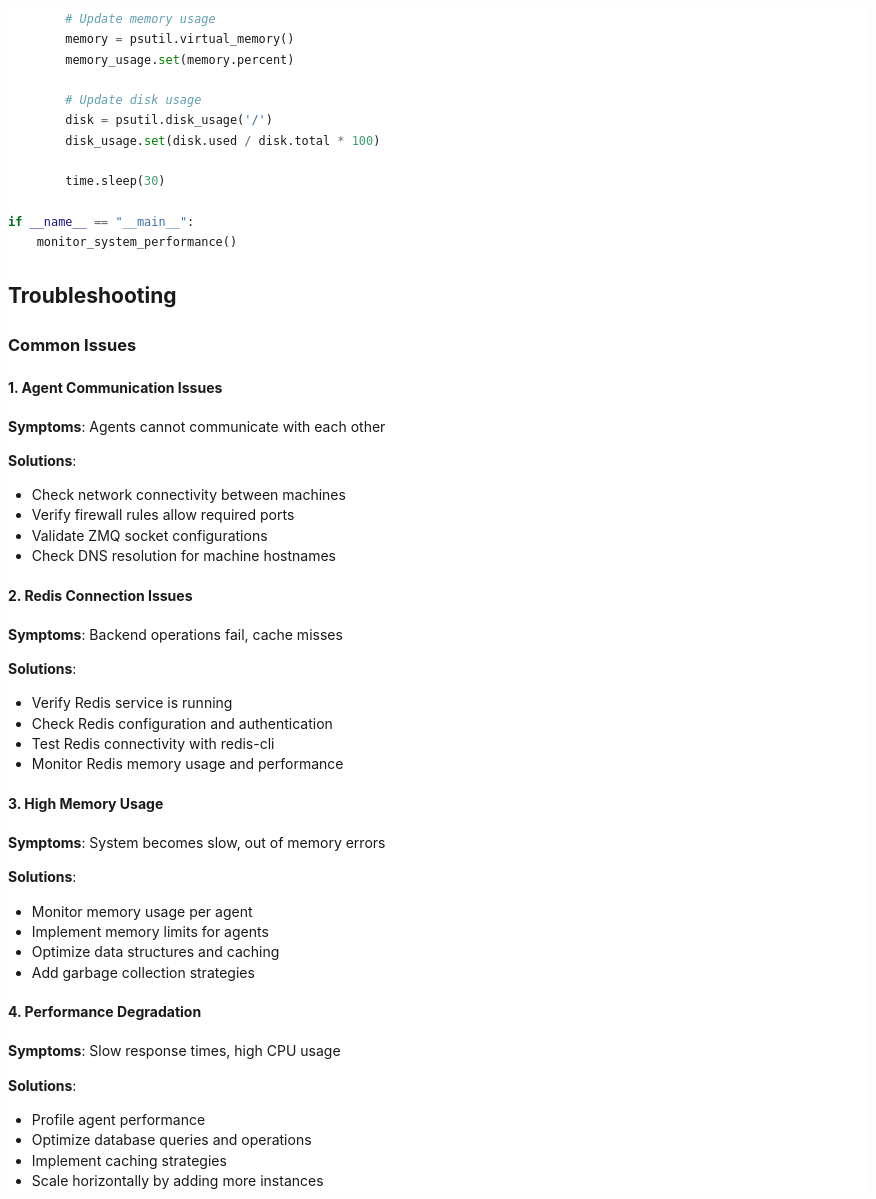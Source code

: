 ```python
        # Update memory usage
        memory = psutil.virtual_memory()
        memory_usage.set(memory.percent)
        
        # Update disk usage
        disk = psutil.disk_usage('/')
        disk_usage.set(disk.used / disk.total * 100)
        
        time.sleep(30)

if __name__ == "__main__":
    monitor_system_performance()
```

## Troubleshooting

### Common Issues

#### 1. Agent Communication Issues

**Symptoms**: Agents cannot communicate with each other

**Solutions**:
- Check network connectivity between machines
- Verify firewall rules allow required ports
- Validate ZMQ socket configurations
- Check DNS resolution for machine hostnames

#### 2. Redis Connection Issues

**Symptoms**: Backend operations fail, cache misses

**Solutions**:
- Verify Redis service is running
- Check Redis configuration and authentication
- Test Redis connectivity with redis-cli
- Monitor Redis memory usage and performance

#### 3. High Memory Usage

**Symptoms**: System becomes slow, out of memory errors

**Solutions**:
- Monitor memory usage per agent
- Implement memory limits for agents
- Optimize data structures and caching
- Add garbage collection strategies

#### 4. Performance Degradation

**Symptoms**: Slow response times, high CPU usage

**Solutions**:
- Profile agent performance
- Optimize database queries and operations
- Implement caching strategies
- Scale horizontally by adding more instances

